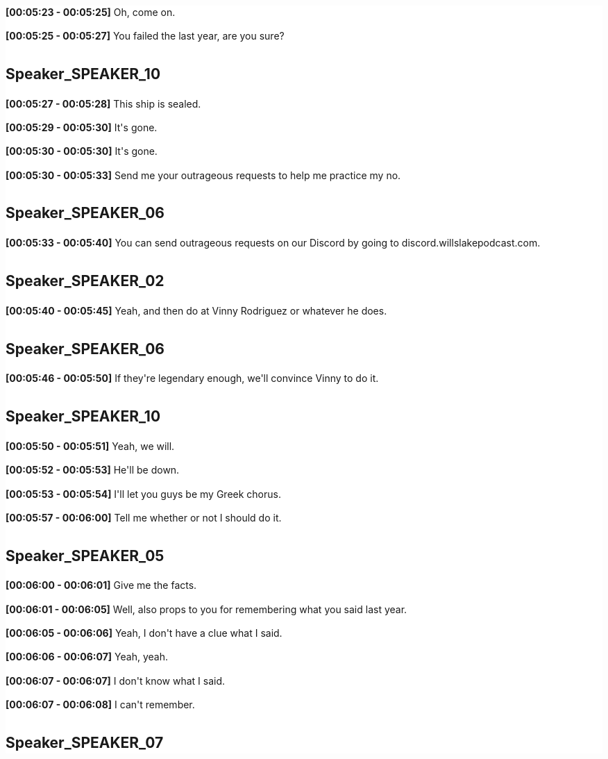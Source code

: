 **[00:05:23 - 00:05:25]** Oh, come on.

**[00:05:25 - 00:05:27]** You failed the last year, are you sure?


## Speaker_SPEAKER_10

**[00:05:27 - 00:05:28]** This ship is sealed.

**[00:05:29 - 00:05:30]** It's gone.

**[00:05:30 - 00:05:30]** It's gone.

**[00:05:30 - 00:05:33]** Send me your outrageous requests to help me practice my no.


## Speaker_SPEAKER_06

**[00:05:33 - 00:05:40]** You can send outrageous requests on our Discord by going to discord.willslakepodcast.com.


## Speaker_SPEAKER_02

**[00:05:40 - 00:05:45]** Yeah, and then do at Vinny Rodriguez or whatever he does.


## Speaker_SPEAKER_06

**[00:05:46 - 00:05:50]** If they're legendary enough, we'll convince Vinny to do it.


## Speaker_SPEAKER_10

**[00:05:50 - 00:05:51]** Yeah, we will.

**[00:05:52 - 00:05:53]** He'll be down.

**[00:05:53 - 00:05:54]** I'll let you guys be my Greek chorus.

**[00:05:57 - 00:06:00]** Tell me whether or not I should do it.


## Speaker_SPEAKER_05

**[00:06:00 - 00:06:01]** Give me the facts.

**[00:06:01 - 00:06:05]** Well, also props to you for remembering what you said last year.

**[00:06:05 - 00:06:06]** Yeah, I don't have a clue what I said.

**[00:06:06 - 00:06:07]** Yeah, yeah.

**[00:06:07 - 00:06:07]** I don't know what I said.

**[00:06:07 - 00:06:08]** I can't remember.


## Speaker_SPEAKER_07
